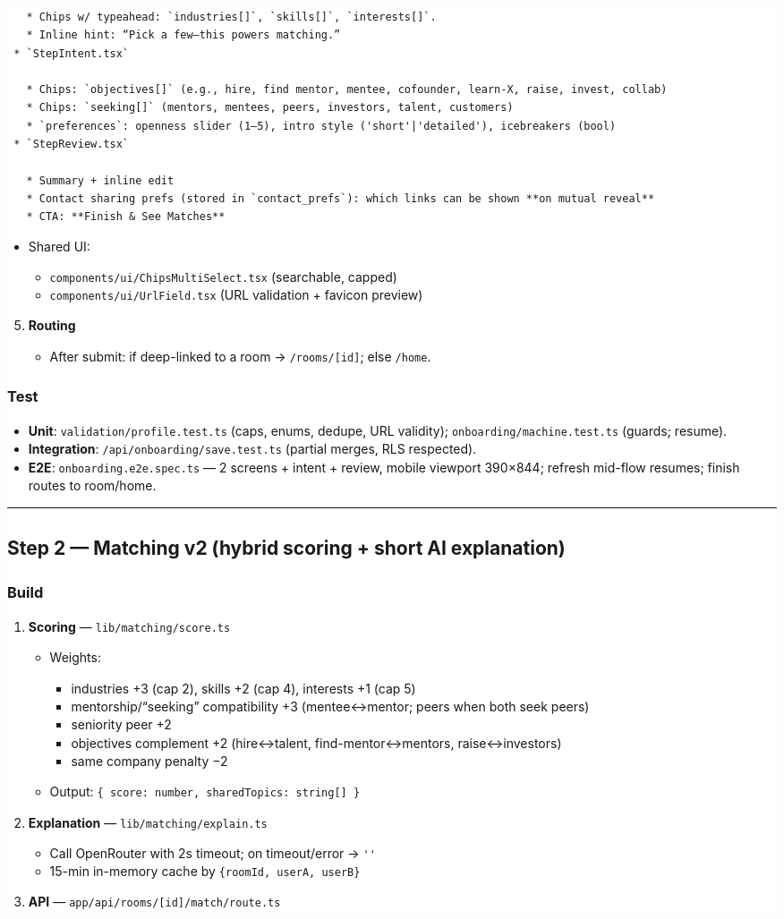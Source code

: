        * Chips w/ typeahead: `industries[]`, `skills[]`, `interests[]`.
       * Inline hint: “Pick a few—this powers matching.”
     * `StepIntent.tsx`

       * Chips: `objectives[]` (e.g., hire, find mentor, mentee, cofounder, learn-X, raise, invest, collab)
       * Chips: `seeking[]` (mentors, mentees, peers, investors, talent, customers)
       * `preferences`: openness slider (1–5), intro style ('short'|'detailed'), icebreakers (bool)
     * `StepReview.tsx`

       * Summary + inline edit
       * Contact sharing prefs (stored in `contact_prefs`): which links can be shown **on mutual reveal**
       * CTA: **Finish & See Matches**

   * Shared UI:

     * `components/ui/ChipsMultiSelect.tsx` (searchable, capped)
     * `components/ui/UrlField.tsx` (URL validation + favicon preview)

5. **Routing**

   * After submit: if deep-linked to a room → `/rooms/[id]`; else `/home`.

### Test

* **Unit**: `validation/profile.test.ts` (caps, enums, dedupe, URL validity); `onboarding/machine.test.ts` (guards; resume).
* **Integration**: `/api/onboarding/save.test.ts` (partial merges, RLS respected).
* **E2E**: `onboarding.e2e.spec.ts` — 2 screens + intent + review, mobile viewport 390×844; refresh mid-flow resumes; finish routes to room/home.

---

## Step 2 — Matching v2 (hybrid scoring + short AI explanation)

### Build

1. **Scoring** — `lib/matching/score.ts`

   * Weights:

     * industries +3 (cap 2), skills +2 (cap 4), interests +1 (cap 5)
     * mentorship/“seeking” compatibility +3 (mentee↔mentor; peers when both seek peers)
     * seniority peer +2
     * objectives complement +2 (hire↔talent, find-mentor↔mentors, raise↔investors)
     * same company penalty −2
   * Output: `{ score: number, sharedTopics: string[] }`

2. **Explanation** — `lib/matching/explain.ts`

   * Call OpenRouter with 2s timeout; on timeout/error → `''`
   * 15-min in-memory cache by `{roomId, userA, userB}`

3. **API** — `app/api/rooms/[id]/match/route.ts`
